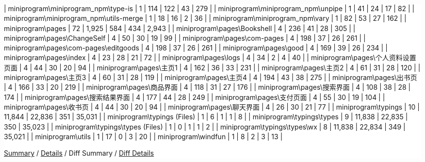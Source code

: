 | miniprogram\\miniprogram_npm\\type-is | 1 | 114 | 122 | 43 | 279 |
| miniprogram\\miniprogram_npm\\unpipe | 1 | 41 | 24 | 17 | 82 |
| miniprogram\\miniprogram_npm\\utils-merge | 1 | 18 | 16 | 2 | 36 |
| miniprogram\\miniprogram_npm\\vary | 1 | 82 | 53 | 27 | 162 |
| miniprogram\\pages | 72 | 1,925 | 584 | 434 | 2,943 |
| miniprogram\\pages\\Bookshell | 4 | 236 | 41 | 28 | 305 |
| miniprogram\\pages\\ChangeSelf | 4 | 50 | 30 | 19 | 99 |
| miniprogram\\pages\\com-pages | 4 | 198 | 37 | 26 | 261 |
| miniprogram\\pages\\com-pages\\editgoods | 4 | 198 | 37 | 26 | 261 |
| miniprogram\\pages\\good | 4 | 169 | 39 | 26 | 234 |
| miniprogram\\pages\\index | 4 | 23 | 28 | 21 | 72 |
| miniprogram\\pages\\logs | 4 | 34 | 2 | 4 | 40 |
| miniprogram\\pages\\个人资料设置页面 | 4 | 44 | 30 | 20 | 94 |
| miniprogram\\pages\\主页1 | 4 | 162 | 36 | 33 | 231 |
| miniprogram\\pages\\主页2 | 4 | 61 | 31 | 28 | 120 |
| miniprogram\\pages\\主页3 | 4 | 60 | 31 | 28 | 119 |
| miniprogram\\pages\\主页4 | 4 | 194 | 43 | 38 | 275 |
| miniprogram\\pages\\出书页 | 4 | 166 | 33 | 20 | 219 |
| miniprogram\\pages\\商品界面 | 4 | 118 | 31 | 27 | 176 |
| miniprogram\\pages\\搜索界面 | 4 | 108 | 38 | 28 | 174 |
| miniprogram\\pages\\搜索结果界面 | 4 | 177 | 44 | 28 | 249 |
| miniprogram\\pages\\支付页面 | 4 | 55 | 30 | 19 | 104 |
| miniprogram\\pages\\收书页 | 4 | 44 | 30 | 20 | 94 |
| miniprogram\\pages\\聊天界面 | 4 | 26 | 30 | 21 | 77 |
| miniprogram\\typings | 10 | 11,844 | 22,836 | 351 | 35,031 |
| miniprogram\\typings (Files) | 1 | 6 | 1 | 1 | 8 |
| miniprogram\\typings\\types | 9 | 11,838 | 22,835 | 350 | 35,023 |
| miniprogram\\typings\\types (Files) | 1 | 0 | 1 | 1 | 2 |
| miniprogram\\typings\\types\\wx | 8 | 11,838 | 22,834 | 349 | 35,021 |
| miniprogram\\utils | 1 | 17 | 0 | 3 | 20 |
| miniprogram\\windfun | 1 | 8 | 2 | 3 | 13 |

[Summary](results.md) / [Details](details.md) / Diff Summary / [Diff Details](diff-details.md)